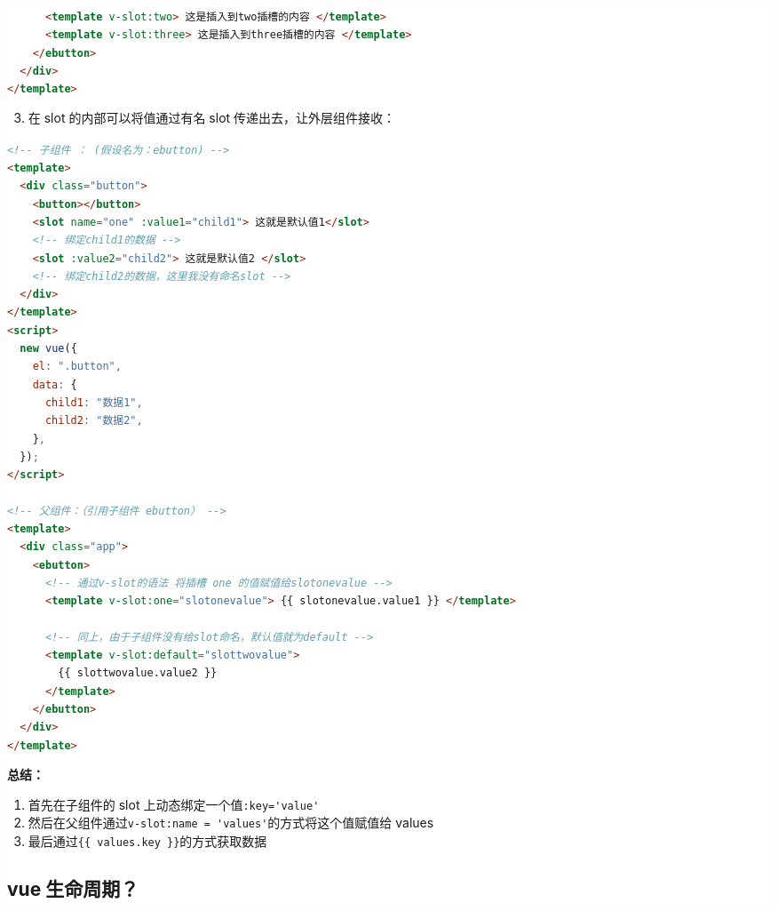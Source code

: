 ```html
      <template v-slot:two> 这是插入到two插槽的内容 </template>
      <template v-slot:three> 这是插入到three插槽的内容 </template>
    </ebutton>
  </div>
</template>
```

3. 在 slot 的内部可以将值通过有名 slot 传递出去，让外层组件接收：

```html
<!-- 子组件 ： (假设名为：ebutton) -->
<template>
  <div class="button">
    <button></button>
    <slot name="one" :value1="child1"> 这就是默认值1</slot>
    <!-- 绑定child1的数据 -->
    <slot :value2="child2"> 这就是默认值2 </slot>
    <!-- 绑定child2的数据，这里我没有命名slot -->
  </div>
</template>
<script>
  new vue({
    el: ".button",
    data: {
      child1: "数据1",
      child2: "数据2",
    },
  });
</script>

<!-- 父组件：（引用子组件 ebutton） -->
<template>
  <div class="app">
    <ebutton>
      <!-- 通过v-slot的语法 将插槽 one 的值赋值给slotonevalue -->
      <template v-slot:one="slotonevalue"> {{ slotonevalue.value1 }} </template>

      <!-- 同上，由于子组件没有给slot命名，默认值就为default -->
      <template v-slot:default="slottwovalue">
        {{ slottwovalue.value2 }}
      </template>
    </ebutton>
  </div>
</template>
```

**总结：**

1. 首先在子组件的 slot 上动态绑定一个值`:key='value'`
2. 然后在父组件通过`v-slot:name = 'values'`的方式将这个值赋值给 values
3. 最后通过`{{ values.key }}`的方式获取数据

## vue 生命周期？
